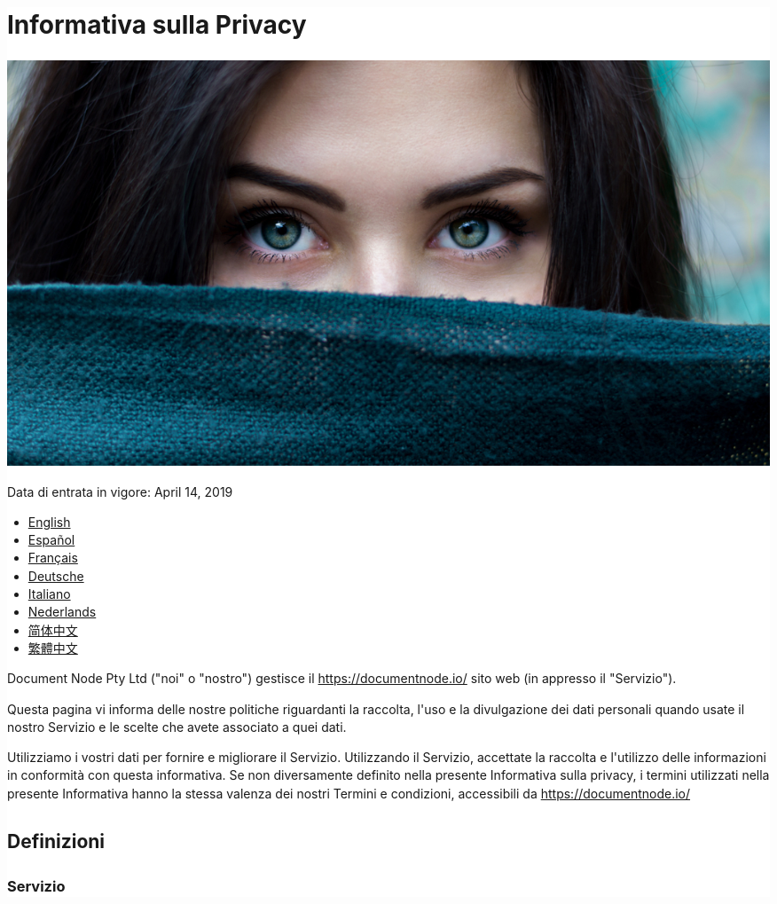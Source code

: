 ﻿# Informativa sulla Privacy

![Privacy Policy](privacy-cover.jpg)

Data di entrata in vigore: April 14, 2019

* [English](privacy.html)
* [Español](privacy-spanish.html)
* [Français](privacy-french.html)
* [Deutsche](privacy-german.html)
* [Italiano](privacy-italian.html)
* [Nederlands](privacy-dutch.html)
* [简体中文](privacy-simplified-chinese.html)
* [繁體中文](privacy-traditional-chinese.html)

Document Node Pty Ltd ("noi" o "nostro") gestisce il https://documentnode.io/ sito web (in appresso il "Servizio").

Questa pagina vi informa delle nostre politiche riguardanti la raccolta, l'uso e la divulgazione dei dati personali quando usate il nostro Servizio e le scelte che avete associato a quei dati.

Utilizziamo i vostri dati per fornire e migliorare il Servizio. Utilizzando il Servizio, accettate la raccolta e l'utilizzo delle informazioni in conformità con questa informativa. Se non diversamente definito nella presente Informativa sulla privacy, i termini utilizzati nella presente Informativa hanno la stessa valenza dei nostri Termini e condizioni, accessibili da https://documentnode.io/

## Definizioni

### Servizio
